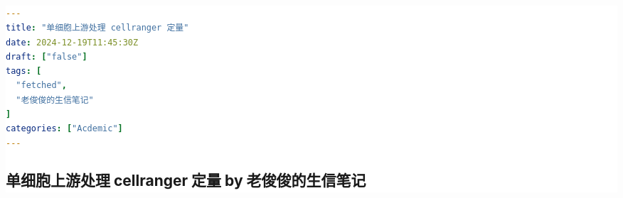 ```yaml
---
title: "单细胞上游处理 cellranger 定量"
date: 2024-12-19T11:45:30Z
draft: ["false"]
tags: [
  "fetched",
  "老俊俊的生信笔记"
]
categories: ["Acdemic"]
---
```

单细胞上游处理 cellranger 定量 by 老俊俊的生信笔记
------